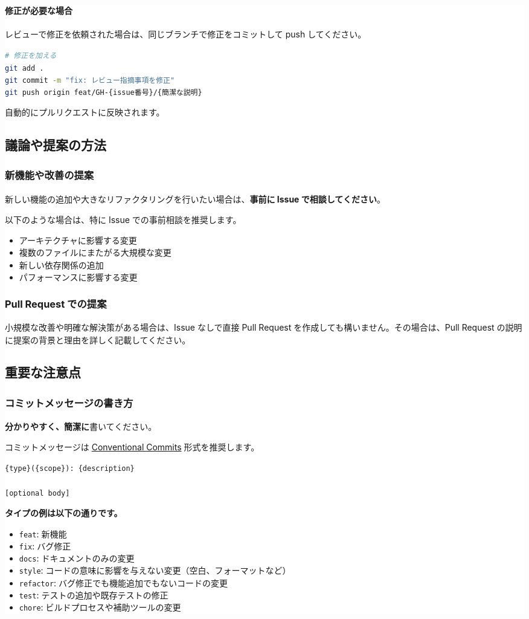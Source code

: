 #### 修正が必要な場合

レビューで修正を依頼された場合は、同じブランチで修正をコミットして push してください。

```bash
# 修正を加える
git add .
git commit -m "fix: レビュー指摘事項を修正"
git push origin feat/GH-{issue番号}/{簡潔な説明}
```

自動的にプルリクエストに反映されます。

## 議論や提案の方法

### 新機能や改善の提案

新しい機能の追加や大きなリファクタリングを行いたい場合は、**事前に Issue で相談してください**。

以下のような場合は、特に Issue での事前相談を推奨します。

- アーキテクチャに影響する変更
- 複数のファイルにまたがる大規模な変更
- 新しい依存関係の追加
- パフォーマンスに影響する変更

### Pull Request での提案

小規模な改善や明確な解決策がある場合は、Issue なしで直接 Pull Request を作成しても構いません。その場合は、Pull Request の説明に提案の背景と理由を詳しく記載してください。

## 重要な注意点

### コミットメッセージの書き方

**分かりやすく、簡潔に**書いてください。

コミットメッセージは [Conventional Commits](https://www.conventionalcommits.org/) 形式を推奨します。

```
{type}({scope}): {description}

[optional body]
```

**タイプの例は以下の通りです。**

- `feat`: 新機能
- `fix`: バグ修正
- `docs`: ドキュメントのみの変更
- `style`: コードの意味に影響を与えない変更（空白、フォーマットなど）
- `refactor`: バグ修正でも機能追加でもないコードの変更
- `test`: テストの追加や既存テストの修正
- `chore`: ビルドプロセスや補助ツールの変更
